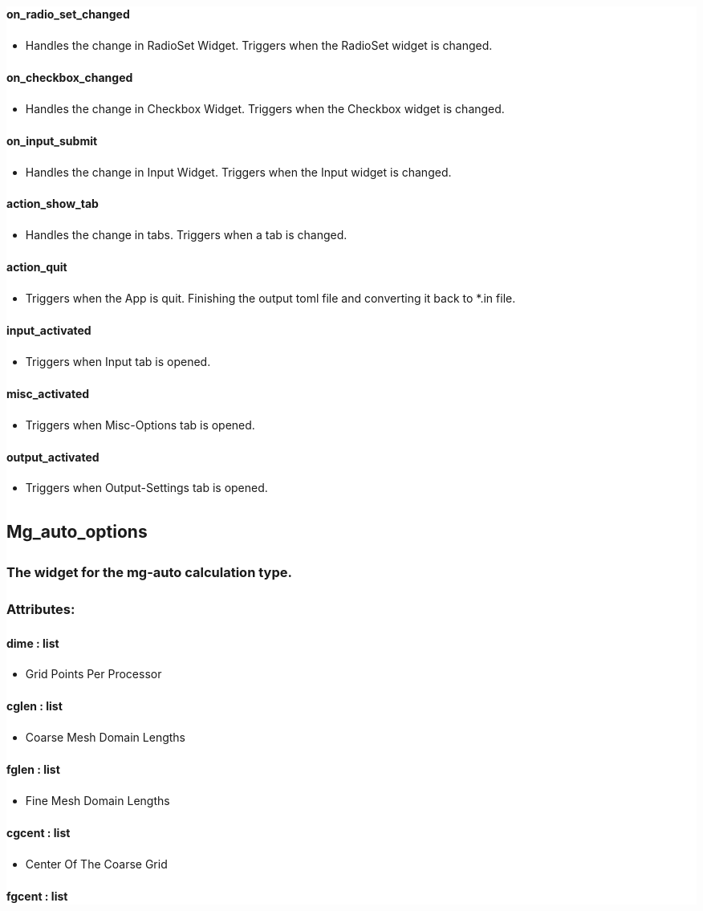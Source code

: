 #### on_radio_set_changed

- Handles the change in RadioSet Widget. Triggers when the RadioSet widget is changed.

#### on_checkbox_changed

- Handles the change in Checkbox Widget. Triggers when the Checkbox widget is changed.

#### on_input_submit

- Handles the change in Input Widget. Triggers when the Input widget is changed.

#### action_show_tab

- Handles the change in tabs. Triggers when a tab is changed.

#### action_quit

- Triggers when the App is quit. Finishing the output toml file and converting it back to \*.in file.

#### input_activated

- Triggers when Input tab is opened.

#### misc_activated

- Triggers when Misc-Options tab is opened.

#### output_activated

- Triggers when Output-Settings tab is opened.

## Mg_auto_options

### The widget for the mg-auto calculation type.

### Attributes:

#### dime : list

- Grid Points Per Processor

#### cglen : list

- Coarse Mesh Domain Lengths

#### fglen : list

- Fine Mesh Domain Lengths

#### cgcent : list

- Center Of The Coarse Grid

#### fgcent : list
